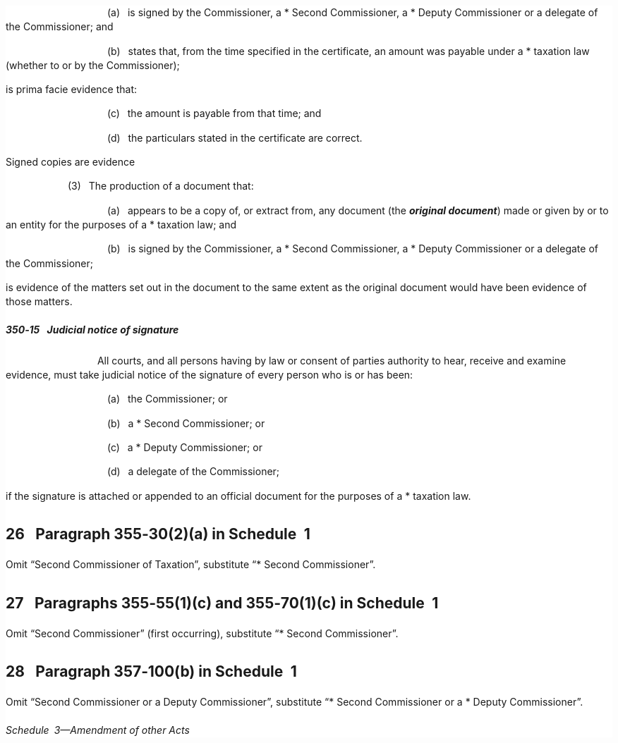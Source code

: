                      (a)  is signed by the Commissioner, a * Second Commissioner, a * Deputy Commissioner or a delegate of the Commissioner; and

                     (b)  states that, from the time specified in the certificate, an amount was payable under a * taxation law (whether to or by the Commissioner);

is prima facie evidence that:

                     (c)  the amount is payable from that time; and

                     (d)  the particulars stated in the certificate are correct.

Signed copies are evidence

             (3)  The production of a document that:

                     (a)  appears to be a copy of, or extract from, any document (the **_original document_**) made or given by or to an entity for the purposes of a * taxation law; and

                     (b)  is signed by the Commissioner, a * Second Commissioner, a * Deputy Commissioner or a delegate of the Commissioner;

is evidence of the matters set out in the document to the same extent as the original document would have been evidence of those matters.

##### <a id="350‑15"></a>350‑15  Judicial notice of signature

                   All courts, and all persons having by law or consent of parties authority to hear, receive and examine evidence, must take judicial notice of the signature of every person who is or has been:

                     (a)  the Commissioner; or

                     (b)  a * Second Commissioner; or

                     (c)  a * Deputy Commissioner; or

                     (d)  a delegate of the Commissioner;

if the signature is attached or appended to an official document for the purposes of a * taxation law.

## 26  Paragraph 355‑30(2)(a) in Schedule 1

Omit “Second Commissioner of Taxation”, substitute “* Second Commissioner”.

## 27  Paragraphs 355‑55(1)(c) and 355‑70(1)(c) in Schedule 1

Omit “Second Commissioner” (first occurring), substitute “* Second Commissioner”.

## 28  Paragraph 357‑100(b) in Schedule 1

Omit “Second Commissioner or a Deputy Commissioner”, substitute “* Second Commissioner or a * Deputy Commissioner”.

###### Schedule 3—Amendment of other Acts
